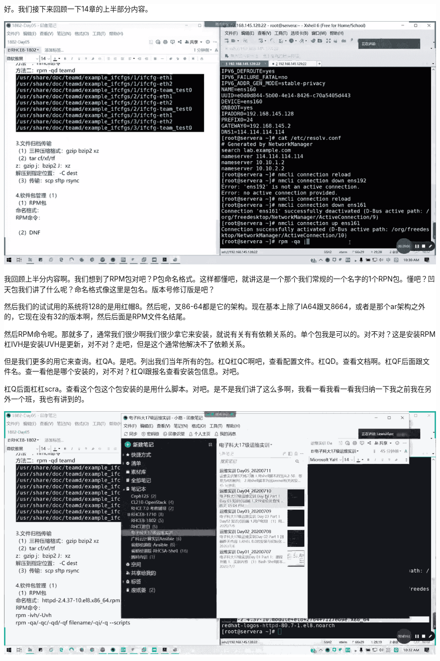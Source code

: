 好。我们接下来回顾一下14章的上半部分内容。

![](img/6e153b827b76b24c44169ab5974f9875_24.png)

我回顾上半分内容啊。我们想到了RPM包对吧？P包命名格式。这样都懂吧，就讲这是一个那个我们常规的一个名字的1个RPN包。懂吧？凹天包我们讲了什么呢？命名格式像这里是包名。版本号修订版是吧？

然后我们的试试用的系统将128的是用红帽8。然后呢，叉86-64都是它的架构。现在基本上除了IA64跟叉8664，或者是那个ar架构之外的，它现在没有32的版本啊，然后后面是RPM文件名结尾。

然后RPM命令呢。那就多了，通常我们很少啊我们很少拿它来安装，就说有关有有依赖关系的。单个包我是可以的。对不对？这是安装RPM杠IVH是安装UVH是更新，对不对？走吧，但是这个通常他解决不了依赖关系。

但是我们更多的用它来查询。杠QA。是吧。列出我们当年所有的包。杠Q杠QC啊吧，查看配置文件。杠QD。查看文档啊。杠QF后面跟文件名。查一看他是哪个安装的，对不对？杠QI跟报名查看安装包信息。对吧。

杠Q后面杠杠scra。查看这个包这个包安装的是用什么脚本。对吧。是不是我们讲了这么多啊，我看一看我看一看我归纳一下我之前我在另外一个班，我也有讲到的。



![](img/6e153b827b76b24c44169ab5974f9875_26.png)
